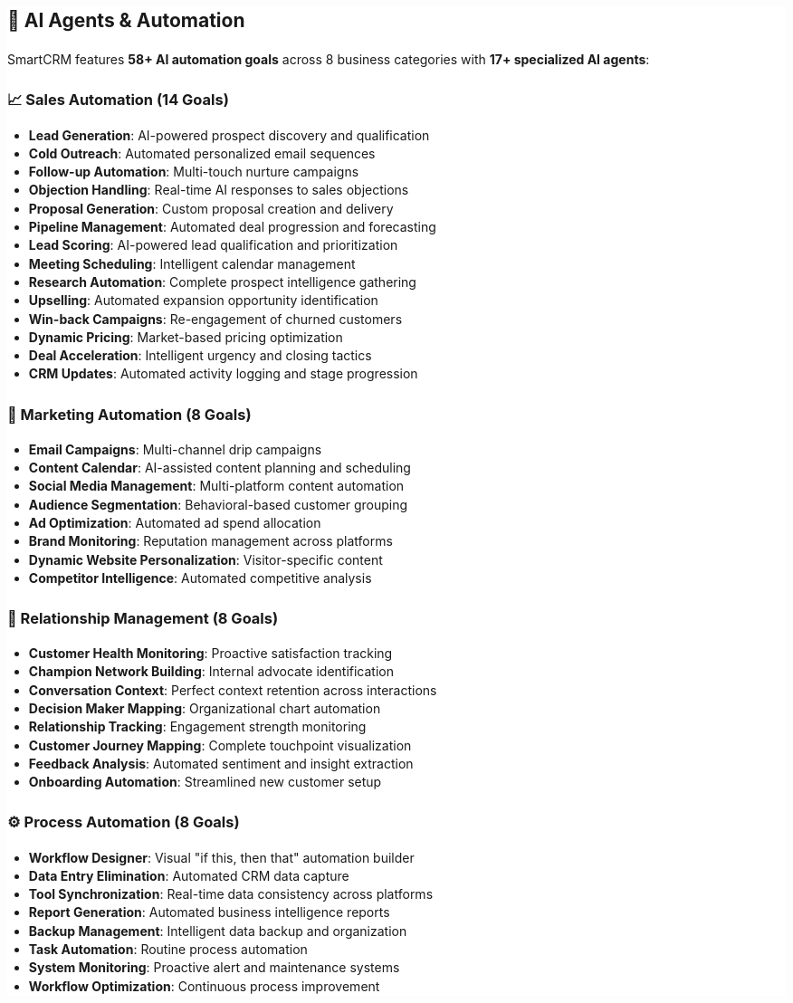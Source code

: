 ## 🤖 AI Agents & Automation

SmartCRM features **58+ AI automation goals** across 8 business categories with **17+ specialized AI agents**:

### 📈 Sales Automation (14 Goals)
- **Lead Generation**: AI-powered prospect discovery and qualification
- **Cold Outreach**: Automated personalized email sequences
- **Follow-up Automation**: Multi-touch nurture campaigns
- **Objection Handling**: Real-time AI responses to sales objections
- **Proposal Generation**: Custom proposal creation and delivery
- **Pipeline Management**: Automated deal progression and forecasting
- **Lead Scoring**: AI-powered lead qualification and prioritization
- **Meeting Scheduling**: Intelligent calendar management
- **Research Automation**: Complete prospect intelligence gathering
- **Upselling**: Automated expansion opportunity identification
- **Win-back Campaigns**: Re-engagement of churned customers
- **Dynamic Pricing**: Market-based pricing optimization
- **Deal Acceleration**: Intelligent urgency and closing tactics
- **CRM Updates**: Automated activity logging and stage progression

### 📧 Marketing Automation (8 Goals)
- **Email Campaigns**: Multi-channel drip campaigns
- **Content Calendar**: AI-assisted content planning and scheduling
- **Social Media Management**: Multi-platform content automation
- **Audience Segmentation**: Behavioral-based customer grouping
- **Ad Optimization**: Automated ad spend allocation
- **Brand Monitoring**: Reputation management across platforms
- **Dynamic Website Personalization**: Visitor-specific content
- **Competitor Intelligence**: Automated competitive analysis

### 🤝 Relationship Management (8 Goals)
- **Customer Health Monitoring**: Proactive satisfaction tracking
- **Champion Network Building**: Internal advocate identification
- **Conversation Context**: Perfect context retention across interactions
- **Decision Maker Mapping**: Organizational chart automation
- **Relationship Tracking**: Engagement strength monitoring
- **Customer Journey Mapping**: Complete touchpoint visualization
- **Feedback Analysis**: Automated sentiment and insight extraction
- **Onboarding Automation**: Streamlined new customer setup

### ⚙️ Process Automation (8 Goals)
- **Workflow Designer**: Visual "if this, then that" automation builder
- **Data Entry Elimination**: Automated CRM data capture
- **Tool Synchronization**: Real-time data consistency across platforms
- **Report Generation**: Automated business intelligence reports
- **Backup Management**: Intelligent data backup and organization
- **Task Automation**: Routine process automation
- **System Monitoring**: Proactive alert and maintenance systems
- **Workflow Optimization**: Continuous process improvement
